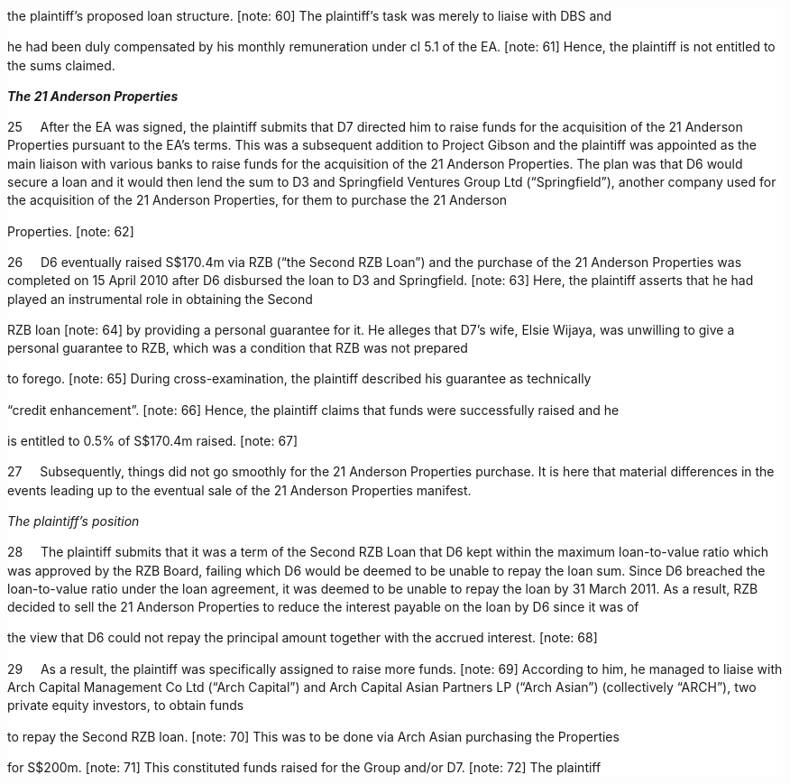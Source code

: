 the plaintiff’s proposed loan structure. [note: 60] The plaintiff’s task was merely to liaise with DBS and 

he had been duly compensated by his monthly remuneration under cl 5.1 of the EA. [note: 61] Hence, the plaintiff is not entitled to the sums claimed. 

**_The 21 Anderson Properties_** 

25     After the EA was signed, the plaintiff submits that D7 directed him to raise funds for the acquisition of the 21 Anderson Properties pursuant to the EA’s terms. This was a subsequent addition to Project Gibson and the plaintiff was appointed as the main liaison with various banks to raise funds for the acquisition of the 21 Anderson Properties. The plan was that D6 would secure a loan and it would then lend the sum to D3 and Springfield Ventures Group Ltd (“Springfield”), another company used for the acquisition of the 21 Anderson Properties, for them to purchase the 21 Anderson 

Properties. [note: 62] 

26     D6 eventually raised S$170.4m via RZB (“the Second RZB Loan”) and the purchase of the 21 Anderson Properties was completed on 15 April 2010 after D6 disbursed the loan to D3 and Springfield. [note: 63] Here, the plaintiff asserts that he had played an instrumental role in obtaining the Second 

RZB loan [note: 64] by providing a personal guarantee for it. He alleges that D7’s wife, Elsie Wijaya, was unwilling to give a personal guarantee to RZB, which was a condition that RZB was not prepared 

to forego. [note: 65] During cross-examination, the plaintiff described his guarantee as technically 

“credit enhancement”. [note: 66] Hence, the plaintiff claims that funds were successfully raised and he 

is entitled to 0.5% of S$170.4m raised. [note: 67] 

27     Subsequently, things did not go smoothly for the 21 Anderson Properties purchase. It is here that material differences in the events leading up to the eventual sale of the 21 Anderson Properties manifest. 

_The plaintiff’s position_ 

28     The plaintiff submits that it was a term of the Second RZB Loan that D6 kept within the maximum loan-to-value ratio which was approved by the RZB Board, failing which D6 would be deemed to be unable to repay the loan sum. Since D6 breached the loan-to-value ratio under the loan agreement, it was deemed to be unable to repay the loan by 31 March 2011. As a result, RZB decided to sell the 21 Anderson Properties to reduce the interest payable on the loan by D6 since it was of 


the view that D6 could not repay the principal amount together with the accrued interest. [note: 68] 

29     As a result, the plaintiff was specifically assigned to raise more funds. [note: 69] According to him, he managed to liaise with Arch Capital Management Co Ltd (“Arch Capital”) and Arch Capital Asian Partners LP (“Arch Asian”) (collectively “ARCH”), two private equity investors, to obtain funds 

to repay the Second RZB loan. [note: 70] This was to be done via Arch Asian purchasing the Properties 

for S$200m. [note: 71] This constituted funds raised for the Group and/or D7. [note: 72] The plaintiff 
